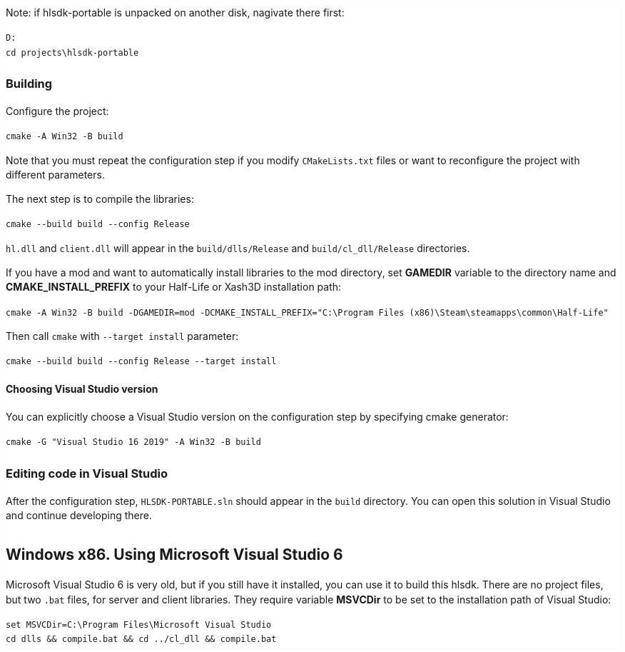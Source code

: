 Note: if hlsdk-portable is unpacked on another disk, nagivate there first:
```
D:
cd projects\hlsdk-portable
```

### Building

Сonfigure the project:
```
cmake -A Win32 -B build
```
Note that you must repeat the configuration step if you modify `CMakeLists.txt` files or want to reconfigure the project with different parameters.

The next step is to compile the libraries:
```
cmake --build build --config Release
```
`hl.dll` and `client.dll` will appear in the `build/dlls/Release` and `build/cl_dll/Release` directories.

If you have a mod and want to automatically install libraries to the mod directory, set **GAMEDIR** variable to the directory name and **CMAKE_INSTALL_PREFIX** to your Half-Life or Xash3D installation path:
```
cmake -A Win32 -B build -DGAMEDIR=mod -DCMAKE_INSTALL_PREFIX="C:\Program Files (x86)\Steam\steamapps\common\Half-Life"
```
Then call `cmake` with `--target install` parameter:
```
cmake --build build --config Release --target install
```

#### Choosing Visual Studio version

You can explicitly choose a Visual Studio version on the configuration step by specifying cmake generator:
```
cmake -G "Visual Studio 16 2019" -A Win32 -B build
```

### Editing code in Visual Studio

After the configuration step, `HLSDK-PORTABLE.sln` should appear in the `build` directory. You can open this solution in Visual Studio and continue developing there.

## Windows x86. Using Microsoft Visual Studio 6

Microsoft Visual Studio 6 is very old, but if you still have it installed, you can use it to build this hlsdk. There are no project files, but two `.bat` files, for server and client libraries. They require variable **MSVCDir** to be set to the installation path of Visual Studio:

```
set MSVCDir=C:\Program Files\Microsoft Visual Studio
cd dlls && compile.bat && cd ../cl_dll && compile.bat
```
